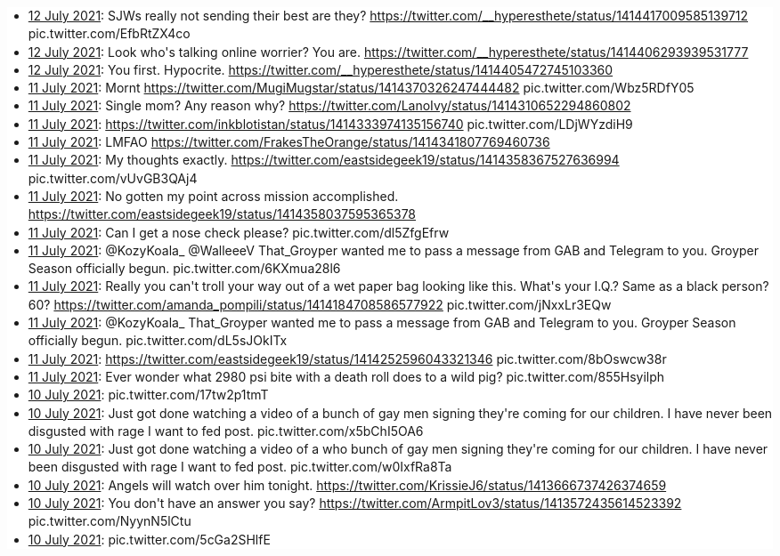 * [12 July 2021](https://web.archive.org/web/20210712030635/https://twitter.com/groyper_snorlax/status/1414420818184921092): SJWs really not sending their best are they?  https://twitter.com/__hyperesthete/status/1414417009585139712  pic.twitter.com/EfbRtZX4co 
* [12 July 2021](https://web.archive.org/web/20210712025116/https://twitter.com/groyper_snorlax/status/1414415655713927168): Look who's talking online worrier? You are. https://twitter.com/__hyperesthete/status/1414406293939531777 
* [12 July 2021](https://web.archive.org/web/20210712020859/https://twitter.com/groyper_snorlax/status/1414405745764802561): You first. Hypocrite. https://twitter.com/__hyperesthete/status/1414405472745103360 
* [11 July 2021](https://web.archive.org/web/20210711235623/https://twitter.com/groyper_snorlax/status/1414373010195189761): Mornt  https://twitter.com/MugiMugstar/status/1414370326247444482  pic.twitter.com/Wbz5RDfY05 
* [11 July 2021](https://web.archive.org/web/20210711231512/https://twitter.com/groyper_snorlax/status/1414362607260078083): Single mom? Any reason why? https://twitter.com/LanoIvy/status/1414310652294860802 
* [11 July 2021](https://web.archive.org/web/20210711231354/https://twitter.com/groyper_snorlax/status/1414362229739192324): https://twitter.com/inkblotistan/status/1414333974135156740  pic.twitter.com/LDjWYzdiH9 
* [11 July 2021](https://web.archive.org/web/20210711231211/https://twitter.com/groyper_snorlax/status/1414361881960087557): LMFAO https://twitter.com/FrakesTheOrange/status/1414341807769460736 
* [11 July 2021](https://web.archive.org/web/20210711225902/https://twitter.com/groyper_snorlax/status/1414358522377117697): My thoughts exactly.  https://twitter.com/eastsidegeek19/status/1414358367527636994  pic.twitter.com/vUvGB3QAj4 
* [11 July 2021](https://web.archive.org/web/20210711225804/https://twitter.com/groyper_snorlax/status/1414358324032593922): No gotten my point across mission accomplished. https://twitter.com/eastsidegeek19/status/1414358037595365378 
* [11 July 2021](https://web.archive.org/web/20210711225150/https://twitter.com/groyper_snorlax/status/1414356759267840001): Can I get a nose check please? pic.twitter.com/dl5ZfgEfrw 
* [11 July 2021](https://web.archive.org/web/20210711224433/https://twitter.com/groyper_snorlax/status/1414354932027707393): @KozyKoala_   @WalleeeV  That_Groyper wanted me to pass a message from GAB and Telegram to you. Groyper Season officially begun. pic.twitter.com/6KXmua28l6 
* [11 July 2021](https://web.archive.org/web/20210711223953/https://twitter.com/groyper_snorlax/status/1414353749871452162): Really you can't troll your way out of a wet paper bag looking like this. What's your I.Q.? Same as a black person? 60?  https://twitter.com/amanda_pompili/status/1414184708586577922  pic.twitter.com/jNxxLr3EQw 
* [11 July 2021](https://web.archive.org/web/20210711223816/https://twitter.com/groyper_snorlax/status/1414353180230504448): @KozyKoala_  That_Groyper wanted me to pass a message from GAB and Telegram to you. Groyper Season officially begun. pic.twitter.com/dL5sJOkITx 
* [11 July 2021](https://web.archive.org/web/20210711214353/https://twitter.com/groyper_snorlax/status/1414339672478679042): https://twitter.com/eastsidegeek19/status/1414252596043321346  pic.twitter.com/8bOswcw38r 
* [11 July 2021](https://web.archive.org/web/20210711212305/https://twitter.com/groyper_snorlax/status/1414334376943374340): Ever wonder what 2980 psi bite with a death roll does to a wild pig? pic.twitter.com/855Hsyilph 
* [10 July 2021](https://web.archive.org/web/20210710202651/https://twitter.com/groyper_snorlax/status/1413957898363805696): pic.twitter.com/17tw2p1tmT 
* [10 July 2021](https://web.archive.org/web/20210710163216/https://twitter.com/groyper_snorlax/status/1413898851560292359): Just got done watching a video of a bunch of gay men signing they're coming for our children. I have never been disgusted with rage I want to fed post. pic.twitter.com/x5bChI5OA6 
* [10 July 2021](https://web.archive.org/web/20210710163102/https://twitter.com/groyper_snorlax/status/1413898514501836803): Just got done watching a video of a who bunch of gay men signing they're coming for our children. I have never been disgusted with rage I want to fed post. pic.twitter.com/w0IxfRa8Ta 
* [10 July 2021](https://web.archive.org/web/20210710042039/https://twitter.com/groyper_snorlax/status/1413714674323910656): Angels will watch over him tonight. https://twitter.com/KrissieJ6/status/1413666737426374659 
* [10 July 2021](https://web.archive.org/web/20210710031321/https://twitter.com/groyper_snorlax/status/1413697793324056582): You don't have an answer you say?  https://twitter.com/ArmpitLov3/status/1413572435614523392  pic.twitter.com/NyynN5lCtu 
* [10 July 2021](https://web.archive.org/web/20210710030858/https://twitter.com/groyper_snorlax/status/1413696701546721281): pic.twitter.com/5cGa2SHlfE 